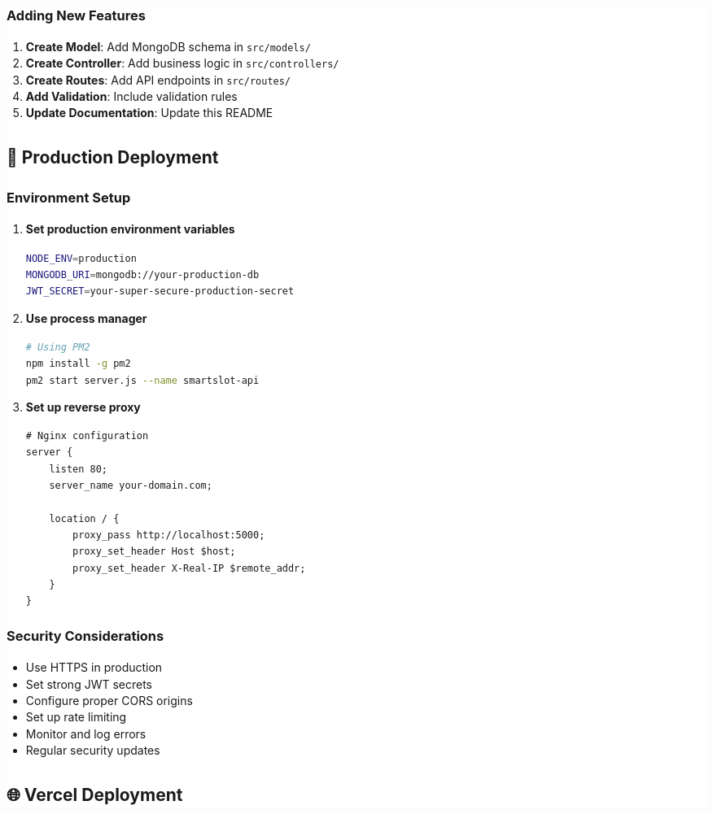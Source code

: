 ### Adding New Features

1. **Create Model**: Add MongoDB schema in `src/models/`
2. **Create Controller**: Add business logic in `src/controllers/`
3. **Create Routes**: Add API endpoints in `src/routes/`
4. **Add Validation**: Include validation rules
5. **Update Documentation**: Update this README

## 🚀 Production Deployment

### Environment Setup

1. **Set production environment variables**
   ```bash
   NODE_ENV=production
   MONGODB_URI=mongodb://your-production-db
   JWT_SECRET=your-super-secure-production-secret
   ```

2. **Use process manager**
   ```bash
   # Using PM2
   npm install -g pm2
   pm2 start server.js --name smartslot-api
   ```

3. **Set up reverse proxy**
   ```nginx
   # Nginx configuration
   server {
       listen 80;
       server_name your-domain.com;
       
       location / {
           proxy_pass http://localhost:5000;
           proxy_set_header Host $host;
           proxy_set_header X-Real-IP $remote_addr;
       }
   }
   ```

### Security Considerations

- Use HTTPS in production
- Set strong JWT secrets
- Configure proper CORS origins
- Set up rate limiting
- Monitor and log errors
- Regular security updates

## 🌐 Vercel Deployment
